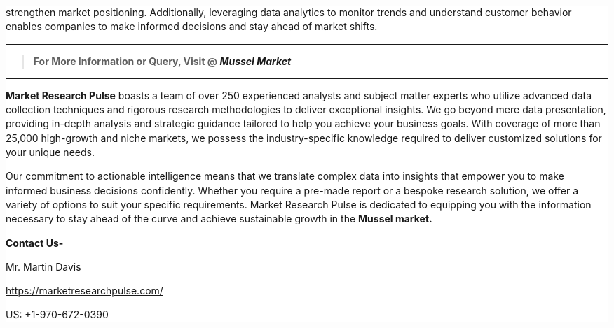 strengthen market positioning. Additionally, leveraging data analytics to monitor trends and understand customer behavior enables companies to make informed decisions and stay ahead of market shifts.</p><hr /><blockquote><p><strong>For More Information or Query, Visit @&nbsp;<em><a href="https://marketresearchpulse.com/report/67241/mussel-market?utm_source=Linkedin&utm_medium=020">Mussel Market</a></em></strong></p></blockquote><hr /><p><strong>Market Research Pulse</strong> boasts a team of over 250 experienced analysts and subject matter experts who utilize advanced data collection techniques and rigorous research methodologies to deliver exceptional insights. We go beyond mere data presentation, providing in-depth analysis and strategic guidance tailored to help you achieve your business goals. With coverage of more than 25,000 high-growth and niche markets, we possess the industry-specific knowledge required to deliver customized solutions for your unique needs.</p><p>Our commitment to actionable intelligence means that we translate complex data into insights that empower you to make informed business decisions confidently. Whether you require a pre-made report or a bespoke research solution, we offer a variety of options to suit your specific requirements. Market Research Pulse is dedicated to equipping you with the information necessary to stay ahead of the curve and achieve sustainable growth in the <strong>Mussel market.</strong></p><p><strong>Contact Us-</strong></p><p>Mr. Martin Davis</p><p>https://marketresearchpulse.com/</p><p>US: +1-970-672-0390</p>